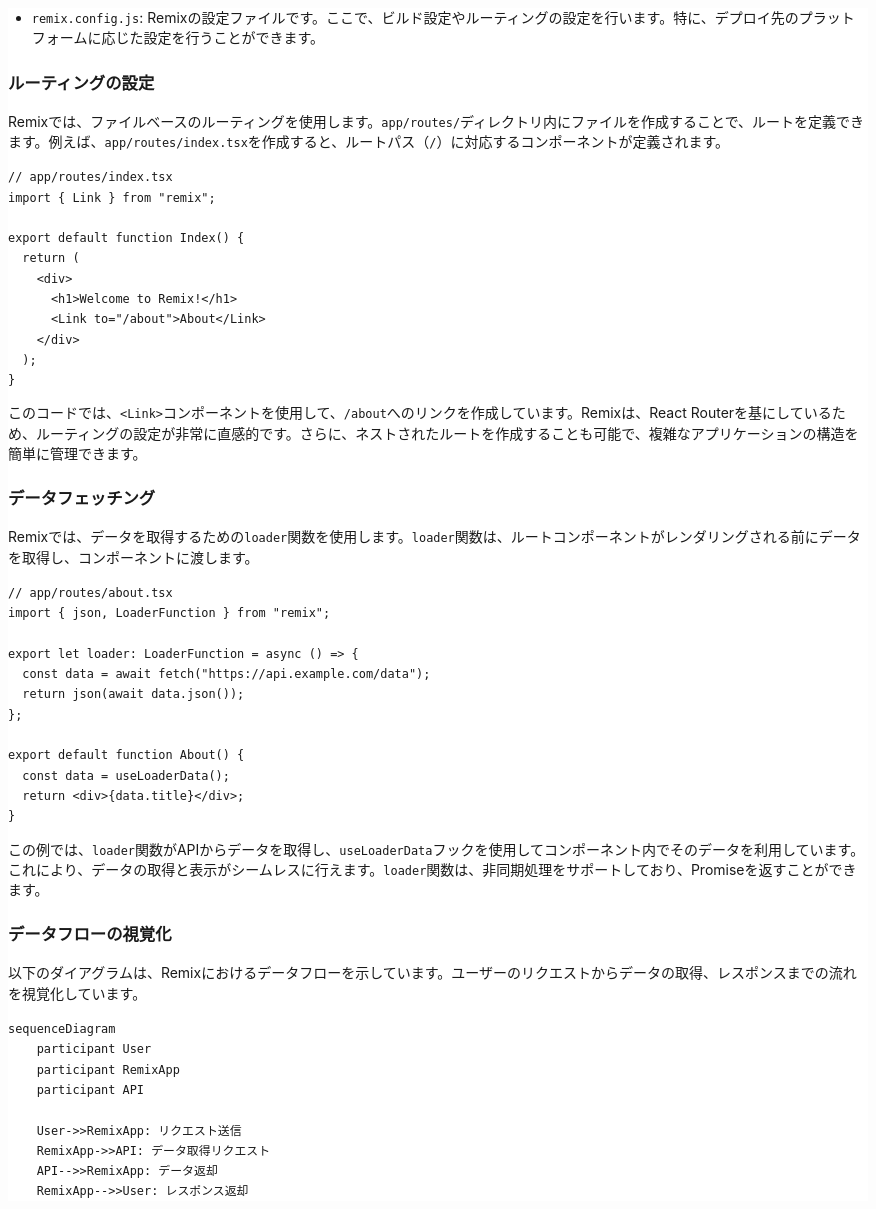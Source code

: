 - `remix.config.js`: Remixの設定ファイルです。ここで、ビルド設定やルーティングの設定を行います。特に、デプロイ先のプラットフォームに応じた設定を行うことができます。

### ルーティングの設定

Remixでは、ファイルベースのルーティングを使用します。`app/routes/`ディレクトリ内にファイルを作成することで、ルートを定義できます。例えば、`app/routes/index.tsx`を作成すると、ルートパス（`/`）に対応するコンポーネントが定義されます。

```tsx
// app/routes/index.tsx
import { Link } from "remix";

export default function Index() {
  return (
    <div>
      <h1>Welcome to Remix!</h1>
      <Link to="/about">About</Link>
    </div>
  );
}
```

このコードでは、`<Link>`コンポーネントを使用して、`/about`へのリンクを作成しています。Remixは、React Routerを基にしているため、ルーティングの設定が非常に直感的です。さらに、ネストされたルートを作成することも可能で、複雑なアプリケーションの構造を簡単に管理できます。

### データフェッチング

Remixでは、データを取得するための`loader`関数を使用します。`loader`関数は、ルートコンポーネントがレンダリングされる前にデータを取得し、コンポーネントに渡します。

```tsx
// app/routes/about.tsx
import { json, LoaderFunction } from "remix";

export let loader: LoaderFunction = async () => {
  const data = await fetch("https://api.example.com/data");
  return json(await data.json());
};

export default function About() {
  const data = useLoaderData();
  return <div>{data.title}</div>;
}
```

この例では、`loader`関数がAPIからデータを取得し、`useLoaderData`フックを使用してコンポーネント内でそのデータを利用しています。これにより、データの取得と表示がシームレスに行えます。`loader`関数は、非同期処理をサポートしており、Promiseを返すことができます。

### データフローの視覚化

以下のダイアグラムは、Remixにおけるデータフローを示しています。ユーザーのリクエストからデータの取得、レスポンスまでの流れを視覚化しています。

```mermaid
sequenceDiagram
    participant User
    participant RemixApp
    participant API

    User->>RemixApp: リクエスト送信
    RemixApp->>API: データ取得リクエスト
    API-->>RemixApp: データ返却
    RemixApp-->>User: レスポンス返却
```
